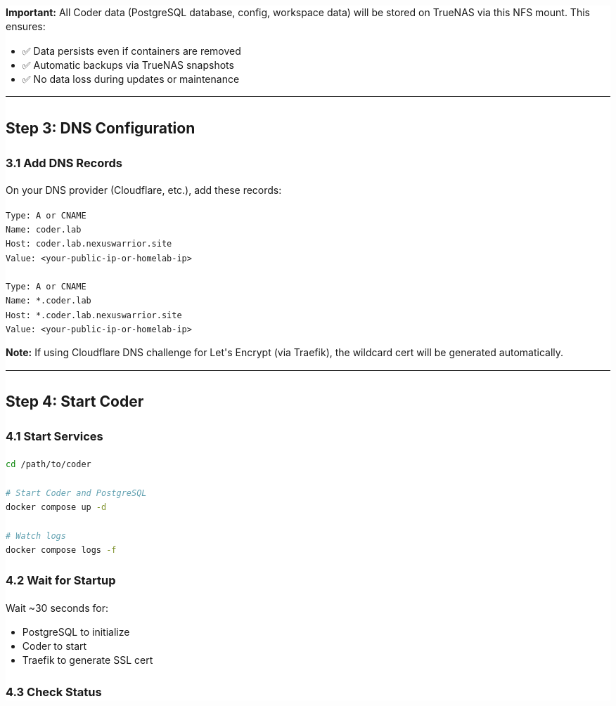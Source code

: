 **Important:** All Coder data (PostgreSQL database, config, workspace data) will be stored on TrueNAS via this NFS mount. This ensures:
- ✅ Data persists even if containers are removed
- ✅ Automatic backups via TrueNAS snapshots
- ✅ No data loss during updates or maintenance

---

## Step 3: DNS Configuration

### 3.1 Add DNS Records

On your DNS provider (Cloudflare, etc.), add these records:

```
Type: A or CNAME
Name: coder.lab
Host: coder.lab.nexuswarrior.site
Value: <your-public-ip-or-homelab-ip>

Type: A or CNAME
Name: *.coder.lab
Host: *.coder.lab.nexuswarrior.site
Value: <your-public-ip-or-homelab-ip>
```

**Note:** If using Cloudflare DNS challenge for Let's Encrypt (via Traefik), the wildcard cert will be generated automatically.

---

## Step 4: Start Coder

### 4.1 Start Services

```bash
cd /path/to/coder

# Start Coder and PostgreSQL
docker compose up -d

# Watch logs
docker compose logs -f
```

### 4.2 Wait for Startup

Wait ~30 seconds for:
- PostgreSQL to initialize
- Coder to start
- Traefik to generate SSL cert

### 4.3 Check Status
